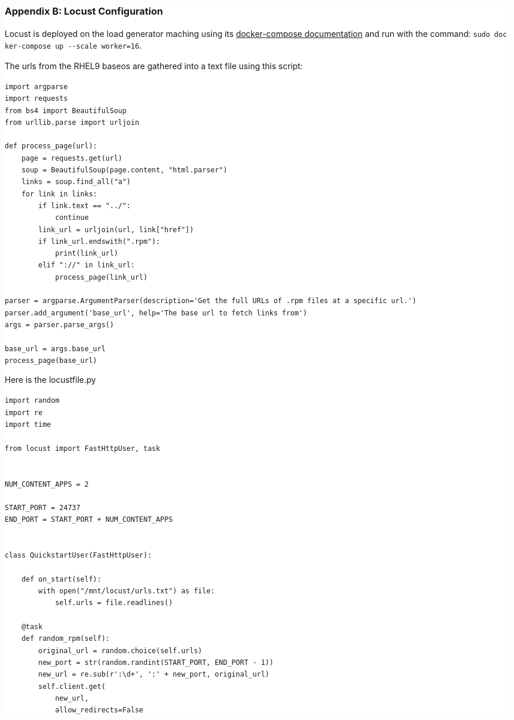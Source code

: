 

### Appendix B: Locust Configuration

Locust is deployed on the load generator maching using its [docker-compose documentation](https://docs.locust.io/en/stable/running-in-docker.html)
and run with the command: `sudo docker-compose up --scale worker=16`.

The urls from the RHEL9 baseos are gathered into a text file using this script:

```
import argparse
import requests
from bs4 import BeautifulSoup
from urllib.parse import urljoin

def process_page(url):
    page = requests.get(url)
    soup = BeautifulSoup(page.content, "html.parser")
    links = soup.find_all("a")
    for link in links:
        if link.text == "../":
            continue
        link_url = urljoin(url, link["href"])
        if link_url.endswith(".rpm"):
            print(link_url)
        elif "://" in link_url:
            process_page(link_url)

parser = argparse.ArgumentParser(description='Get the full URLs of .rpm files at a specific url.')
parser.add_argument('base_url', help='The base url to fetch links from')
args = parser.parse_args()

base_url = args.base_url
process_page(base_url)
```

Here is the locustfile.py

```
import random
import re
import time

from locust import FastHttpUser, task


NUM_CONTENT_APPS = 2

START_PORT = 24737
END_PORT = START_PORT + NUM_CONTENT_APPS


class QuickstartUser(FastHttpUser):

    def on_start(self):
        with open("/mnt/locust/urls.txt") as file:
            self.urls = file.readlines()

    @task
    def random_rpm(self):
        original_url = random.choice(self.urls)
        new_port = str(random.randint(START_PORT, END_PORT - 1))
        new_url = re.sub(r':\d+', ':' + new_port, original_url)
        self.client.get(
            new_url,
            allow_redirects=False
```